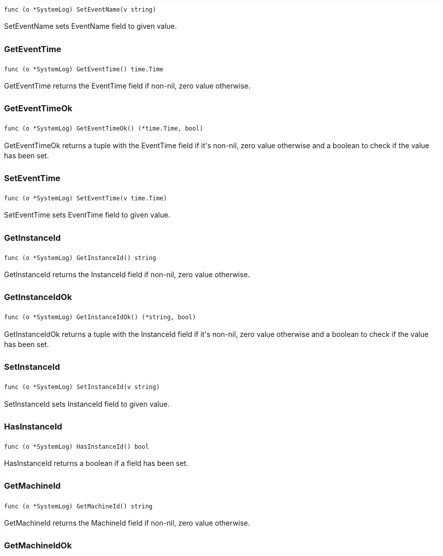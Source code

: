 `func (o *SystemLog) SetEventName(v string)`

SetEventName sets EventName field to given value.


### GetEventTime

`func (o *SystemLog) GetEventTime() time.Time`

GetEventTime returns the EventTime field if non-nil, zero value otherwise.

### GetEventTimeOk

`func (o *SystemLog) GetEventTimeOk() (*time.Time, bool)`

GetEventTimeOk returns a tuple with the EventTime field if it's non-nil, zero value otherwise
and a boolean to check if the value has been set.

### SetEventTime

`func (o *SystemLog) SetEventTime(v time.Time)`

SetEventTime sets EventTime field to given value.


### GetInstanceId

`func (o *SystemLog) GetInstanceId() string`

GetInstanceId returns the InstanceId field if non-nil, zero value otherwise.

### GetInstanceIdOk

`func (o *SystemLog) GetInstanceIdOk() (*string, bool)`

GetInstanceIdOk returns a tuple with the InstanceId field if it's non-nil, zero value otherwise
and a boolean to check if the value has been set.

### SetInstanceId

`func (o *SystemLog) SetInstanceId(v string)`

SetInstanceId sets InstanceId field to given value.

### HasInstanceId

`func (o *SystemLog) HasInstanceId() bool`

HasInstanceId returns a boolean if a field has been set.

### GetMachineId

`func (o *SystemLog) GetMachineId() string`

GetMachineId returns the MachineId field if non-nil, zero value otherwise.

### GetMachineIdOk
